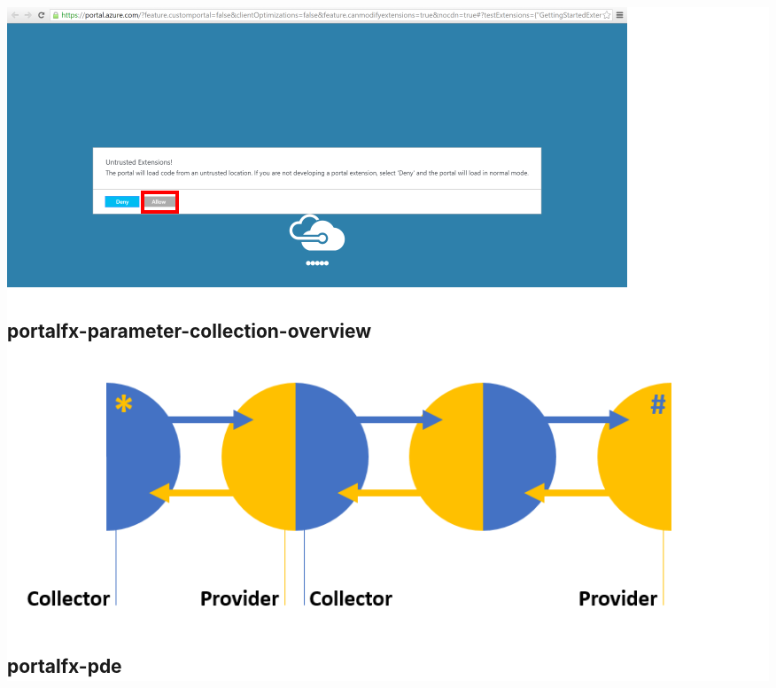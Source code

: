 ![alt-text](../media/portalfx-overview/untrusted-extensions.png "portalfx-parameter-collection-overview/untrusted-extensions.png ")

<a name="all-images-in-the-media-library-portalfx-parameter-collection-overview"></a>
## portalfx-parameter-collection-overview

![alt-text](../media/portalfx-parameter-collection-overview/collectorsAndProviders.png "portalfx-parameter-collection-overview/collectorsAndProviders.png ")


<a name="all-images-in-the-media-library-portalfx-pde"></a>
## portalfx-pde
